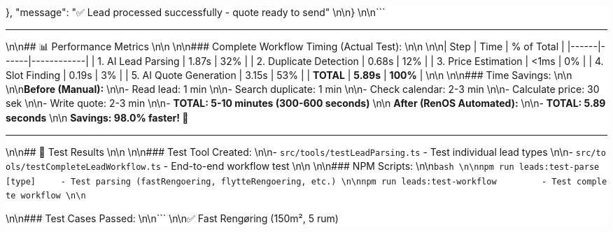   },
  "message": "✅ Lead processed successfully - quote ready to send"
\n\n}
\n\n```

---

\n\n## 📊 Performance Metrics
\n\n
\n\n### Complete Workflow Timing (Actual Test):
\n\n
\n\n| Step | Time | % of Total |
|------|------|------------|
| 1. AI Lead Parsing | 1.87s | 32% |
| 2. Duplicate Detection | 0.68s | 12% |
| 3. Price Estimation | <1ms | 0% |
| 4. Slot Finding | 0.19s | 3% |
| 5. AI Quote Generation | 3.15s | 53% |
| **TOTAL** | **5.89s** | **100%** |
\n\n
\n\n### Time Savings:
\n\n
\n\n**Before (Manual):**
\n\n- Read lead: 1 min
\n\n- Search duplicate: 1 min
\n\n- Check calendar: 2-3 min
\n\n- Calculate price: 30 sek
\n\n- Write quote: 2-3 min
\n\n- **TOTAL: 5-10 minutes (300-600 seconds)**
\n\n
**After (RenOS Automated):**
\n\n- **TOTAL: 5.89 seconds**
\n\n
**Savings: 98.0% faster! 🚀**

---

\n\n## 🧪 Test Results
\n\n
\n\n### Test Tool Created:
\n\n- `src/tools/testLeadParsing.ts` - Test individual lead types
\n\n- `src/tools/testCompleteLeadWorkflow.ts` - End-to-end workflow test
\n\n
\n\n### NPM Scripts:
\n\n```bash
\n\nnpm run leads:test-parse [type]     - Test parsing (fastRengoering, flytteRengoering, etc.)
\n\nnpm run leads:test-workflow         - Test complete workflow
\n\n```

\n\n### Test Cases Passed:
\n\n```
\n\n✅ Fast Rengøring (150m², 5 rum)
